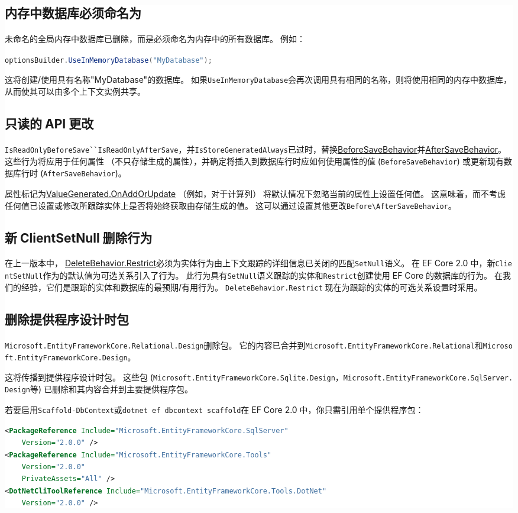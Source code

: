 ## <a name="in-memory-databases-must-be-named"></a>内存中数据库必须命名为

未命名的全局内存中数据库已删除，而是必须命名为内存中的所有数据库。 例如：

``` csharp
optionsBuilder.UseInMemoryDatabase("MyDatabase");
```

这将创建/使用具有名称"MyDatabase"的数据库。 如果`UseInMemoryDatabase`会再次调用具有相同的名称，则将使用相同的内存中数据库，从而使其可以由多个上下文实例共享。

## <a name="read-only-api-changes"></a>只读的 API 更改

`IsReadOnlyBeforeSave``IsReadOnlyAfterSave`，并`IsStoreGeneratedAlways`已过时，替换[BeforeSaveBehavior](https://github.com/aspnet/EntityFramework/blob/dev/src/EFCore/Metadata/IProperty.cs#L39)并[AfterSaveBehavior](https://github.com/aspnet/EntityFramework/blob/dev/src/EFCore/Metadata/IProperty.cs#L55)。 这些行为将应用于任何属性 （不只存储生成的属性），并确定将插入到数据库行时应如何使用属性的值 (`BeforeSaveBehavior`) 或更新现有数据库行时 (`AfterSaveBehavior`)。

属性标记为[ValueGenerated.OnAddOrUpdate](https://github.com/aspnet/EntityFramework/blob/dev/src/EFCore/Metadata/ValueGenerated.cs) （例如，对于计算列） 将默认情况下忽略当前的属性上设置任何值。 这意味着，而不考虑任何值已设置或修改所跟踪实体上是否将始终获取由存储生成的值。 这可以通过设置其他更改`Before\AfterSaveBehavior`。

## <a name="new-clientsetnull-delete-behavior"></a>新 ClientSetNull 删除行为

在上一版本中， [DeleteBehavior.Restrict](https://github.com/aspnet/EntityFramework/blob/dev/src/EFCore/Metadata/DeleteBehavior.cs)必须为实体行为由上下文跟踪的详细信息已关闭的匹配`SetNull`语义。 在 EF Core 2.0 中，新`ClientSetNull`作为的默认值为可选关系引入了行为。 此行为具有`SetNull`语义跟踪的实体和`Restrict`创建使用 EF Core 的数据库的行为。 在我们的经验，它们是跟踪的实体和数据库的最预期/有用行为。 `DeleteBehavior.Restrict` 现在为跟踪的实体的可选关系设置时采用。

## <a name="provider-design-time-packages-removed"></a>删除提供程序设计时包

`Microsoft.EntityFrameworkCore.Relational.Design`删除包。 它的内容已合并到`Microsoft.EntityFrameworkCore.Relational`和`Microsoft.EntityFrameworkCore.Design`。

这将传播到提供程序设计时包。 这些包 (`Microsoft.EntityFrameworkCore.Sqlite.Design`，`Microsoft.EntityFrameworkCore.SqlServer.Design`等) 已删除和其内容合并到主要提供程序包。

若要启用`Scaffold-DbContext`或`dotnet ef dbcontext scaffold`在 EF Core 2.0 中，你只需引用单个提供程序包：

``` xml
<PackageReference Include="Microsoft.EntityFrameworkCore.SqlServer"
    Version="2.0.0" />
<PackageReference Include="Microsoft.EntityFrameworkCore.Tools"
    Version="2.0.0"
    PrivateAssets="All" />
<DotNetCliToolReference Include="Microsoft.EntityFrameworkCore.Tools.DotNet"
    Version="2.0.0" />
```
